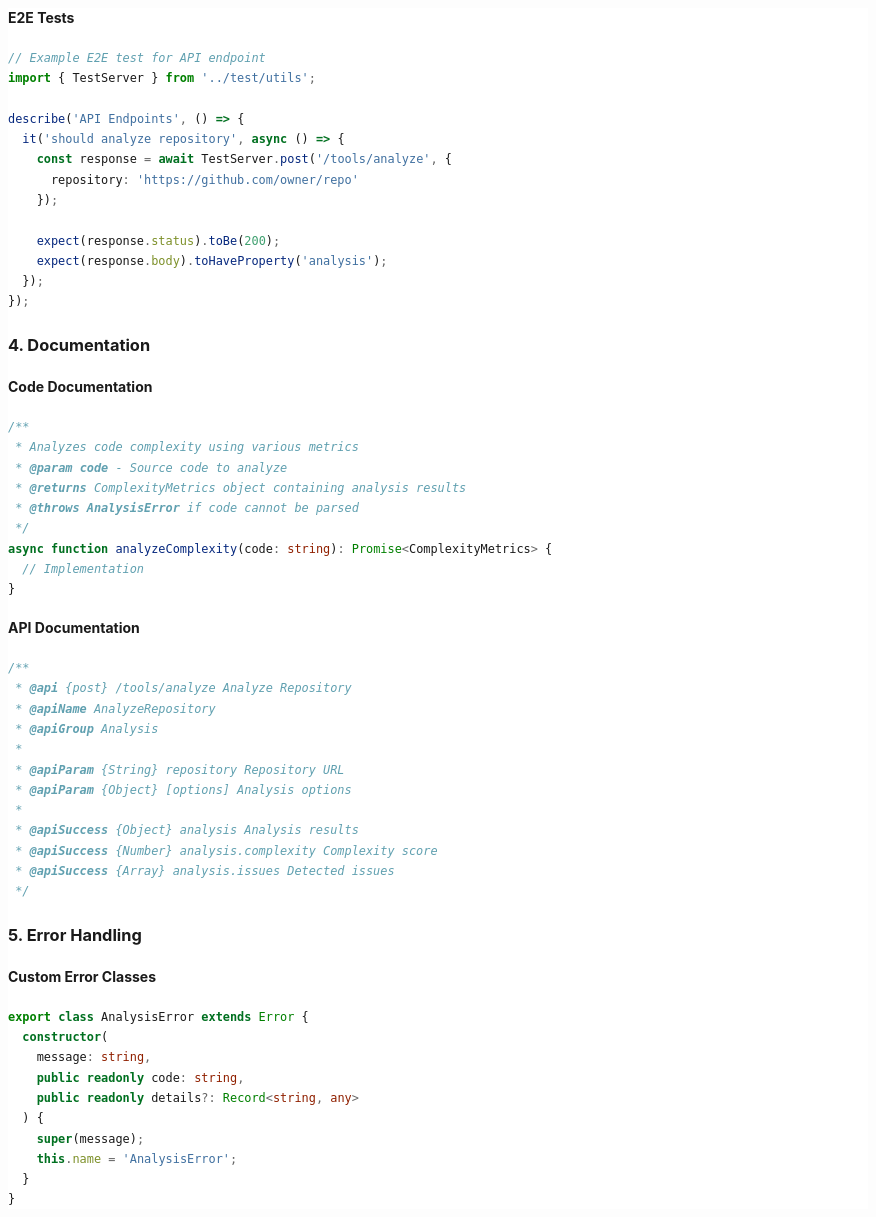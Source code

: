 #### E2E Tests
```typescript
// Example E2E test for API endpoint
import { TestServer } from '../test/utils';

describe('API Endpoints', () => {
  it('should analyze repository', async () => {
    const response = await TestServer.post('/tools/analyze', {
      repository: 'https://github.com/owner/repo'
    });
    
    expect(response.status).toBe(200);
    expect(response.body).toHaveProperty('analysis');
  });
});
```

### 4. Documentation

#### Code Documentation
```typescript
/**
 * Analyzes code complexity using various metrics
 * @param code - Source code to analyze
 * @returns ComplexityMetrics object containing analysis results
 * @throws AnalysisError if code cannot be parsed
 */
async function analyzeComplexity(code: string): Promise<ComplexityMetrics> {
  // Implementation
}
```

#### API Documentation
```typescript
/**
 * @api {post} /tools/analyze Analyze Repository
 * @apiName AnalyzeRepository
 * @apiGroup Analysis
 *
 * @apiParam {String} repository Repository URL
 * @apiParam {Object} [options] Analysis options
 *
 * @apiSuccess {Object} analysis Analysis results
 * @apiSuccess {Number} analysis.complexity Complexity score
 * @apiSuccess {Array} analysis.issues Detected issues
 */
```

### 5. Error Handling

#### Custom Error Classes
```typescript
export class AnalysisError extends Error {
  constructor(
    message: string,
    public readonly code: string,
    public readonly details?: Record<string, any>
  ) {
    super(message);
    this.name = 'AnalysisError';
  }
}
```
